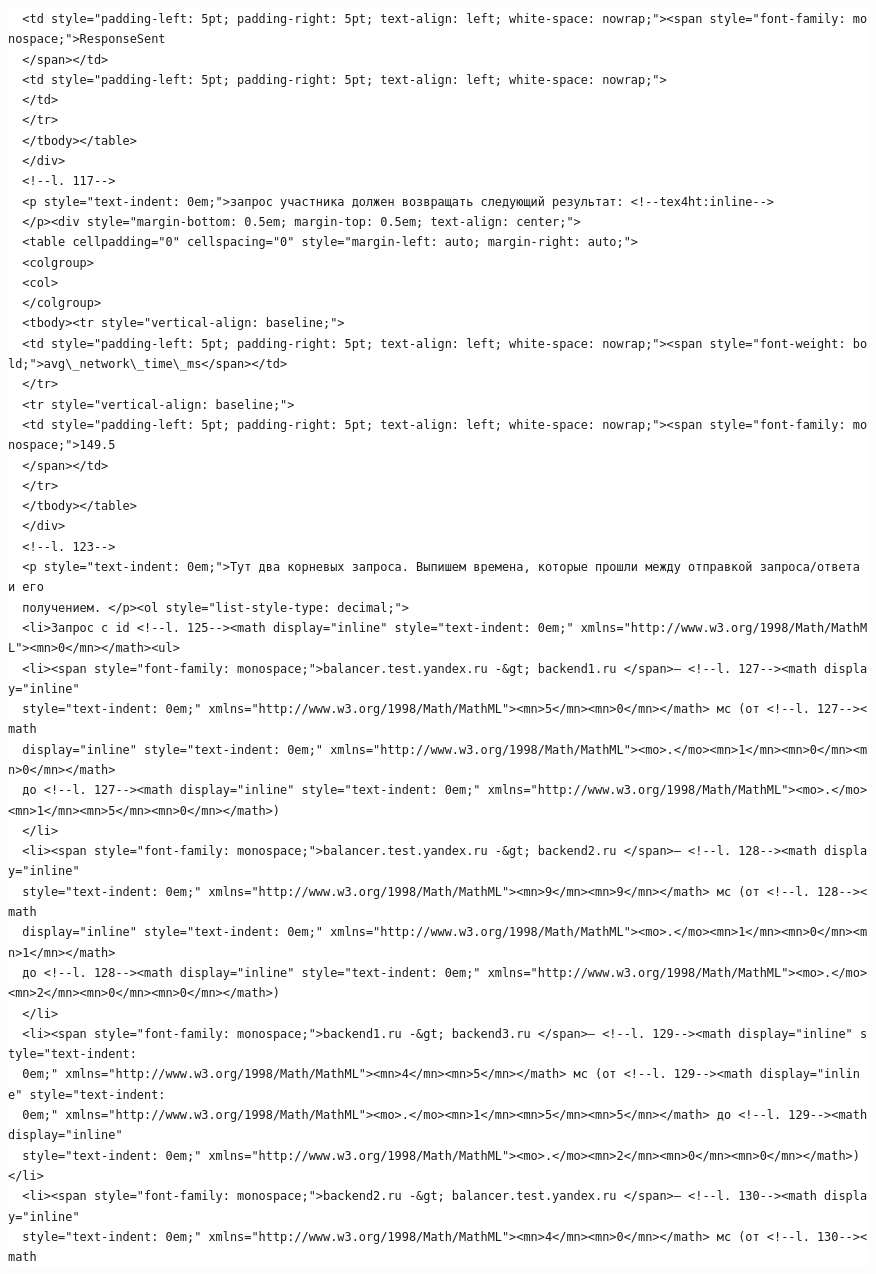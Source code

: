       <td style="padding-left: 5pt; padding-right: 5pt; text-align: left; white-space: nowrap;"><span style="font-family: monospace;">ResponseSent
      </span></td>
      <td style="padding-left: 5pt; padding-right: 5pt; text-align: left; white-space: nowrap;">
      </td>
      </tr>
      </tbody></table>
      </div>
      <!--l. 117-->
      <p style="text-indent: 0em;">запрос участника должен возвращать следующий результат: <!--tex4ht:inline-->
      </p><div style="margin-bottom: 0.5em; margin-top: 0.5em; text-align: center;">
      <table cellpadding="0" cellspacing="0" style="margin-left: auto; margin-right: auto;">
      <colgroup>
      <col>
      </colgroup>
      <tbody><tr style="vertical-align: baseline;">
      <td style="padding-left: 5pt; padding-right: 5pt; text-align: left; white-space: nowrap;"><span style="font-weight: bold;">avg\_network\_time\_ms</span></td>
      </tr>
      <tr style="vertical-align: baseline;">
      <td style="padding-left: 5pt; padding-right: 5pt; text-align: left; white-space: nowrap;"><span style="font-family: monospace;">149.5
      </span></td>
      </tr>
      </tbody></table>
      </div>
      <!--l. 123-->
      <p style="text-indent: 0em;">Тут два корневых запроса. Выпишем времена, которые прошли между отправкой запроса/ответа и его
      получением. </p><ol style="list-style-type: decimal;">
      <li>Запрос с id <!--l. 125--><math display="inline" style="text-indent: 0em;" xmlns="http://www.w3.org/1998/Math/MathML"><mn>0</mn></math><ul>
      <li><span style="font-family: monospace;">balancer.test.yandex.ru -&gt; backend1.ru </span>– <!--l. 127--><math display="inline"
      style="text-indent: 0em;" xmlns="http://www.w3.org/1998/Math/MathML"><mn>5</mn><mn>0</mn></math> мс (от <!--l. 127--><math
      display="inline" style="text-indent: 0em;" xmlns="http://www.w3.org/1998/Math/MathML"><mo>.</mo><mn>1</mn><mn>0</mn><mn>0</mn></math>
      до <!--l. 127--><math display="inline" style="text-indent: 0em;" xmlns="http://www.w3.org/1998/Math/MathML"><mo>.</mo><mn>1</mn><mn>5</mn><mn>0</mn></math>)
      </li>
      <li><span style="font-family: monospace;">balancer.test.yandex.ru -&gt; backend2.ru </span>– <!--l. 128--><math display="inline"
      style="text-indent: 0em;" xmlns="http://www.w3.org/1998/Math/MathML"><mn>9</mn><mn>9</mn></math> мс (от <!--l. 128--><math
      display="inline" style="text-indent: 0em;" xmlns="http://www.w3.org/1998/Math/MathML"><mo>.</mo><mn>1</mn><mn>0</mn><mn>1</mn></math>
      до <!--l. 128--><math display="inline" style="text-indent: 0em;" xmlns="http://www.w3.org/1998/Math/MathML"><mo>.</mo><mn>2</mn><mn>0</mn><mn>0</mn></math>)
      </li>
      <li><span style="font-family: monospace;">backend1.ru -&gt; backend3.ru </span>– <!--l. 129--><math display="inline" style="text-indent:
      0em;" xmlns="http://www.w3.org/1998/Math/MathML"><mn>4</mn><mn>5</mn></math> мс (от <!--l. 129--><math display="inline" style="text-indent:
      0em;" xmlns="http://www.w3.org/1998/Math/MathML"><mo>.</mo><mn>1</mn><mn>5</mn><mn>5</mn></math> до <!--l. 129--><math display="inline"
      style="text-indent: 0em;" xmlns="http://www.w3.org/1998/Math/MathML"><mo>.</mo><mn>2</mn><mn>0</mn><mn>0</mn></math>) </li>
      <li><span style="font-family: monospace;">backend2.ru -&gt; balancer.test.yandex.ru </span>– <!--l. 130--><math display="inline"
      style="text-indent: 0em;" xmlns="http://www.w3.org/1998/Math/MathML"><mn>4</mn><mn>0</mn></math> мс (от <!--l. 130--><math
